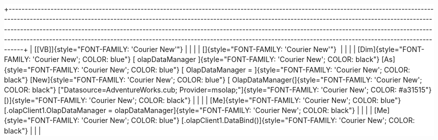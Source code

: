 +---------------------------------------------------------------------------------------------------------------------------------------------------------------------------------------------------------------------------------------------------------------------------------------------------------------------------------------------------------------------------------------------------------------------------------------------------------------------------------------------------------------------------------------------------------+
| [\[VB\]]{style="FONT-FAMILY: 'Courier New'"}                                                                                                                                                                                                                                                                                                                                                                                                                                                                                                            |
|                                                                                                                                                                                                                                                                                                                                                                                                                                                                                                                                                         |
| []{style="FONT-FAMILY: 'Courier New'"}                                                                                                                                                                                                                                                                                                                                                                                                                                                                                                                  |
|                                                                                                                                                                                                                                                                                                                                                                                                                                                                                                                                                         |
| [Dim]{style="FONT-FAMILY: 'Courier New'; COLOR: blue"} [ olapDataManager ]{style="FONT-FAMILY: 'Courier New'; COLOR: black"} [As]{style="FONT-FAMILY: 'Courier New'; COLOR: blue"} [ OlapDataManager = ]{style="FONT-FAMILY: 'Courier New'; COLOR: black"} [New]{style="FONT-FAMILY: 'Courier New'; COLOR: blue"} [ OlapDataManager(]{style="FONT-FAMILY: 'Courier New'; COLOR: black"} [\"Datasource=AdventureWorks.cub; Provider=msolap;\"]{style="FONT-FAMILY: 'Courier New'; COLOR: #a31515"} [)]{style="FONT-FAMILY: 'Courier New'; COLOR: black"} |
|                                                                                                                                                                                                                                                                                                                                                                                                                                                                                                                                                         |
| [Me]{style="FONT-FAMILY: 'Courier New'; COLOR: blue"} [.olapClient1.OlapDataManager = olapDataManager]{style="FONT-FAMILY: 'Courier New'; COLOR: black"}                                                                                                                                                                                                                                                                                                                                                                                                |
|                                                                                                                                                                                                                                                                                                                                                                                                                                                                                                                                                         |
| [Me]{style="FONT-FAMILY: 'Courier New'; COLOR: blue"} [.olapClient1.DataBind()]{style="FONT-FAMILY: 'Courier New'; COLOR: black"}                                                                                                                                                                                                                                                                                                                                                                                                                       |
|                                                                                                                                                                                                                                                                                                                                                                                                                                                                                                                                                         |
